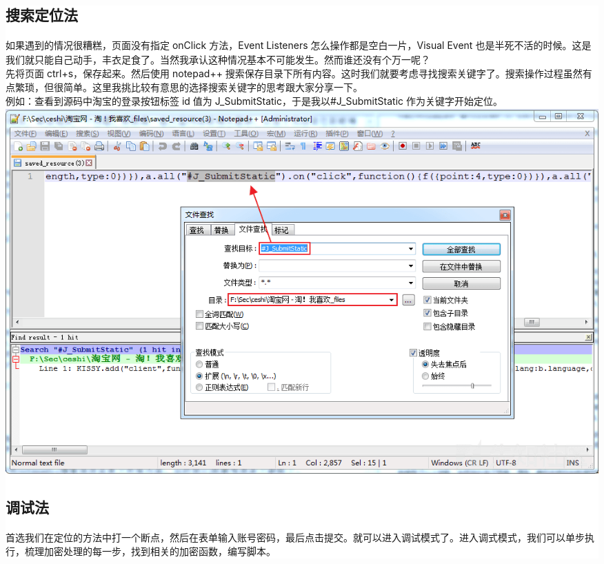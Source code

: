 ## 搜索定位法

如果遇到的情况很糟糕，页面没有指定 onClick 方法，Event Listeners 怎么操作都是空白一片，Visual Event 也是半死不活的时候。这是我们就只能自己动手，丰衣足食了。当然我承认这种情况基本不可能发生。然而谁还没有个万一呢？  
先将页面 ctrl+s，保存起来。然后使用 notepad++ 搜索保存目录下所有内容。这时我们就要考虑寻找搜索关键字了。搜索操作过程虽然有点繁琐，但很简单。这里我挑比较有意思的选择搜索关键字的思考跟大家分享一下。  
例如：查看到源码中淘宝的登录按钮标签 id 值为 J\_SubmitStatic，于是我以#J\_SubmitStatic 作为关键字开始定位。  
[![](assets/1699929647-22b2046c813d9905e93ebc817c693427.png)](https://xzfile.aliyuncs.com/media/upload/picture/20231110153431-96af1eb8-7f9b-1.png)

## 调试法

首选我们在定位的方法中打一个断点，然后在表单输入账号密码，最后点击提交。就可以进入调试模式了。进入调式模式，我们可以单步执行，梳理加密处理的每一步，找到相关的加密函数，编写脚本。  
